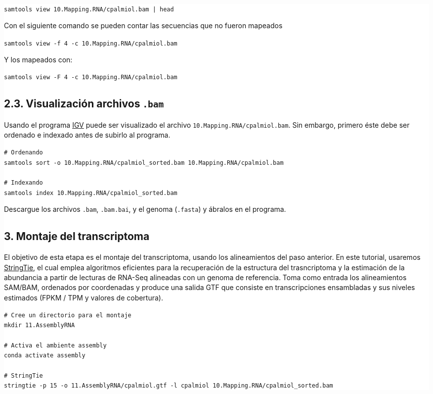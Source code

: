     samtools view 10.Mapping.RNA/cpalmiol.bam | head

Con el siguiente comando se pueden contar las secuencias que no fueron
mapeados

    samtools view -f 4 -c 10.Mapping.RNA/cpalmiol.bam

Y los mapeados con:

    samtools view -F 4 -c 10.Mapping.RNA/cpalmiol.bam

## 2.3. Visualización archivos `.bam`

Usando el programa
[IGV](https://software.broadinstitute.org/software/igv/download) puede
ser visualizado el archivo `10.Mapping.RNA/cpalmiol.bam`. Sin embargo,
primero éste debe ser ordenado e indexado antes de subirlo al programa.

    # Ordenando
    samtools sort -o 10.Mapping.RNA/cpalmiol_sorted.bam 10.Mapping.RNA/cpalmiol.bam

    # Indexando
    samtools index 10.Mapping.RNA/cpalmiol_sorted.bam

Descargue los archivos `.bam`, `.bam.bai`, y el genoma (`.fasta`) y
ábralos en el programa.

## 3. Montaje del transcriptoma

El objetivo de esta etapa es el montaje del transcriptoma, usando los
alineamientos del paso anterior. En este tutorial, usaremos
[StringTie](https://ccb.jhu.edu/software/stringtie/), el cual emplea
algoritmos eficientes para la recuperación de la estructura del
trasncriptoma y la estimación de la abundancia a partir de lecturas de
RNA-Seq alineadas con un genoma de referencia. Toma como entrada los
alineamientos SAM/BAM, ordenados por coordenadas y produce una salida
GTF que consiste en transcripciones ensambladas y sus niveles estimados
(FPKM / TPM y valores de cobertura).

    # Cree un directorio para el montaje
    mkdir 11.AssemblyRNA

    # Activa el ambiente assembly
    conda activate assembly

    # StringTie
    stringtie -p 15 -o 11.AssemblyRNA/cpalmiol.gtf -l cpalmiol 10.Mapping.RNA/cpalmiol_sorted.bam
